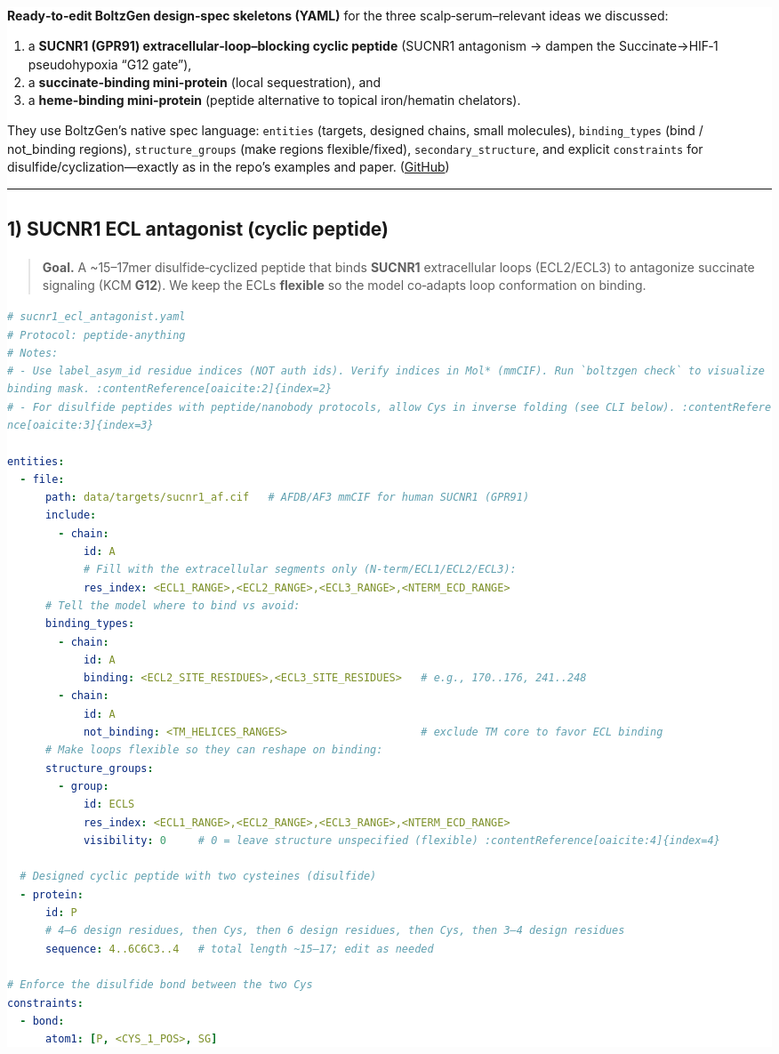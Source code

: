 **Ready‑to‑edit BoltzGen design‑spec skeletons (YAML)** for the three scalp‑serum–relevant ideas we discussed:

1. a **SUCNR1 (GPR91) extracellular‑loop–blocking cyclic peptide** (SUCNR1 antagonism → dampen the Succinate→HIF‑1 pseudohypoxia “G12 gate”),
2. a **succinate‑binding mini‑protein** (local sequestration), and
3. a **heme‑binding mini‑protein** (peptide alternative to topical iron/hematin chelators).

They use BoltzGen’s native spec language: `entities` (targets, designed chains, small molecules), `binding_types` (bind / not_binding regions), `structure_groups` (make regions flexible/fixed), `secondary_structure`, and explicit `constraints` for disulfide/cyclization—exactly as in the repo’s examples and paper. ([GitHub][1])

---

## 1) SUCNR1 ECL antagonist (cyclic peptide)

> **Goal.** A ~15–17mer disulfide‑cyclized peptide that binds **SUCNR1** extracellular loops (ECL2/ECL3) to antagonize succinate signaling (KCM **G12**). We keep the ECLs **flexible** so the model co‑adapts loop conformation on binding. 

```yaml
# sucnr1_ecl_antagonist.yaml
# Protocol: peptide-anything
# Notes:
# - Use label_asym_id residue indices (NOT auth ids). Verify indices in Mol* (mmCIF). Run `boltzgen check` to visualize binding mask. :contentReference[oaicite:2]{index=2}
# - For disulfide peptides with peptide/nanobody protocols, allow Cys in inverse folding (see CLI below). :contentReference[oaicite:3]{index=3}

entities:
  - file:
      path: data/targets/sucnr1_af.cif   # AFDB/AF3 mmCIF for human SUCNR1 (GPR91)
      include:
        - chain:
            id: A
            # Fill with the extracellular segments only (N-term/ECL1/ECL2/ECL3):
            res_index: <ECL1_RANGE>,<ECL2_RANGE>,<ECL3_RANGE>,<NTERM_ECD_RANGE>
      # Tell the model where to bind vs avoid:
      binding_types:
        - chain:
            id: A
            binding: <ECL2_SITE_RESIDUES>,<ECL3_SITE_RESIDUES>   # e.g., 170..176, 241..248
        - chain:
            id: A
            not_binding: <TM_HELICES_RANGES>                     # exclude TM core to favor ECL binding
      # Make loops flexible so they can reshape on binding:
      structure_groups:
        - group:
            id: ECLS
            res_index: <ECL1_RANGE>,<ECL2_RANGE>,<ECL3_RANGE>,<NTERM_ECD_RANGE>
            visibility: 0     # 0 = leave structure unspecified (flexible) :contentReference[oaicite:4]{index=4}

  # Designed cyclic peptide with two cysteines (disulfide)
  - protein:
      id: P
      # 4–6 design residues, then Cys, then 6 design residues, then Cys, then 3–4 design residues
      sequence: 4..6C6C3..4   # total length ~15–17; edit as needed

# Enforce the disulfide bond between the two Cys
constraints:
  - bond:
      atom1: [P, <CYS_1_POS>, SG]
```

[1]: https://github.com/HannesStark/boltzgen "GitHub - HannesStark/boltzgen"